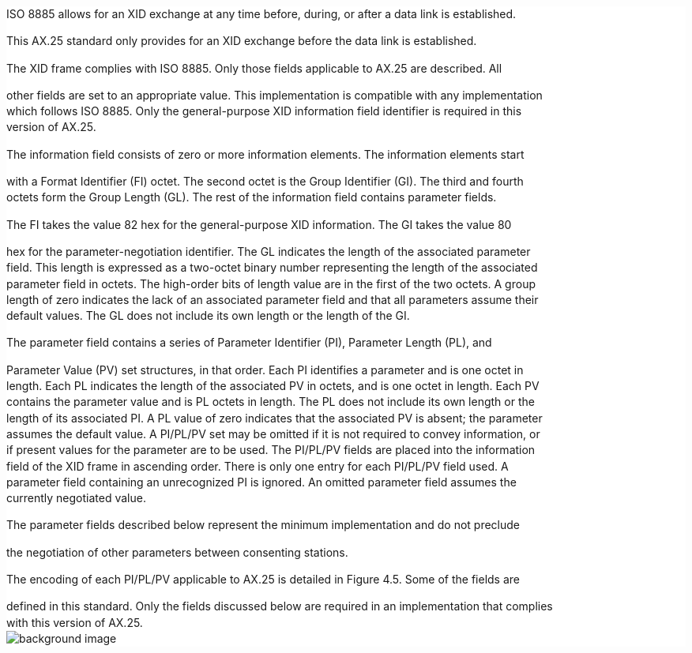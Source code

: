 ISO 8885 allows for an XID exchange at any time before, during, or after a data link is established.

This AX.25 standard only provides for an XID exchange before the data link is established.

The XID frame complies with ISO 8885. Only those fields applicable to AX.25 are described. All

other fields are set to an appropriate value. This implementation is compatible with any implementation   
which follows ISO 8885. Only the general-purpose XID information field identifier is required in this   
version of AX.25.

The information field consists of zero or more information elements. The information elements start

with a Format Identifier (FI) octet. The second octet is the Group Identifier (GI). The third and fourth   
octets form the Group Length (GL). The rest of the information field contains parameter fields.

The FI takes the value 82 hex for the general-purpose XID information. The GI takes the value 80

hex for the parameter-negotiation identifier. The GL indicates the length of the associated parameter   
field. This length is expressed as a two-octet binary number representing the length of the associated   
parameter field in octets. The high-order bits of length value are in the first of the two octets. A group   
length of zero indicates the lack of an associated parameter field and that all parameters assume their   
default values. The GL does not include its own length or the length of the GI.

The parameter field contains a series of Parameter Identifier (PI), Parameter Length (PL), and

Parameter Value (PV) set structures, in that order. Each PI identifies a parameter and is one octet in   
length. Each PL indicates the length of the associated PV in octets, and is one octet in length. Each PV   
contains the parameter value and is PL octets in length. The PL does not include its own length or the   
length of its associated PI. A PL value of zero indicates that the associated PV is absent; the parameter   
assumes the default value. A PI/PL/PV set may be omitted if it is not required to convey information, or   
if present values for the parameter are to be used. The PI/PL/PV fields are placed into the information   
field of the XID frame in ascending order. There is only one entry for each PI/PL/PV field used. A   
parameter field containing an unrecognized PI is ignored. An omitted parameter field assumes the   
currently negotiated value.

The parameter fields described below represent the minimum implementation and do not preclude

the negotiation of other parameters between consenting stations.

The encoding of each PI/PL/PV applicable to AX.25 is detailed in Figure 4.5. Some of the fields are

defined in this standard. Only the fields discussed below are required in an implementation that complies   
with this version of AX.25.  
![background image](ax25.2.2.10032.png)
